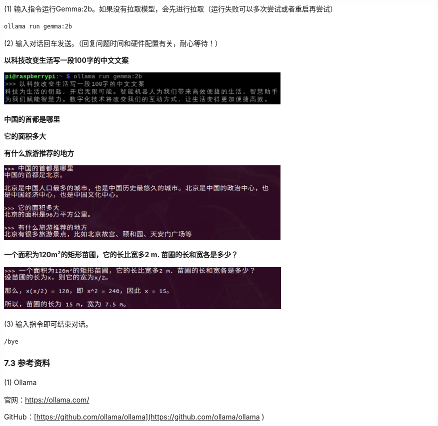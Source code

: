 (1)  输入指令运行Gemma:2b。如果没有拉取模型，会先进行拉取（运行失败可以多次尝试或者重启再尝试）

```bash
ollama run gemma:2b
```

(2)  输入对话回车发送。（回复问题时间和硬件配置有关，耐心等待！）

**以科技改变生活写一段100字的中文文案**

<img src="../_static/media/8_ai_large_model/section_7/image3.png" style="width:5.76389in;height:0.66736in" />

**中国的首都是哪里**

**它的面积多大**

**有什么旅游推荐的地方**

<img src="../_static/media/8_ai_large_model/section_7/image4.png" style="width:5.76389in;height:1.55833in" />

**一个面积为120m²的矩形苗圃，它的长比宽多2 m. 苗圃的长和宽各是多少？**

<img src="../_static/media/8_ai_large_model/section_7/image5.png" style="width:5.76806in;height:0.88194in" />

(3)  输入指令即可结束对话。

```bash
/bye
```

### 7.3 参考资料 

(1) Ollama

官网：[<u>https://ollama.com/</u>](https://ollama.com/)

GitHub：[https://github.com/ollama/ollama](https://github.com/ollama/ollama )
